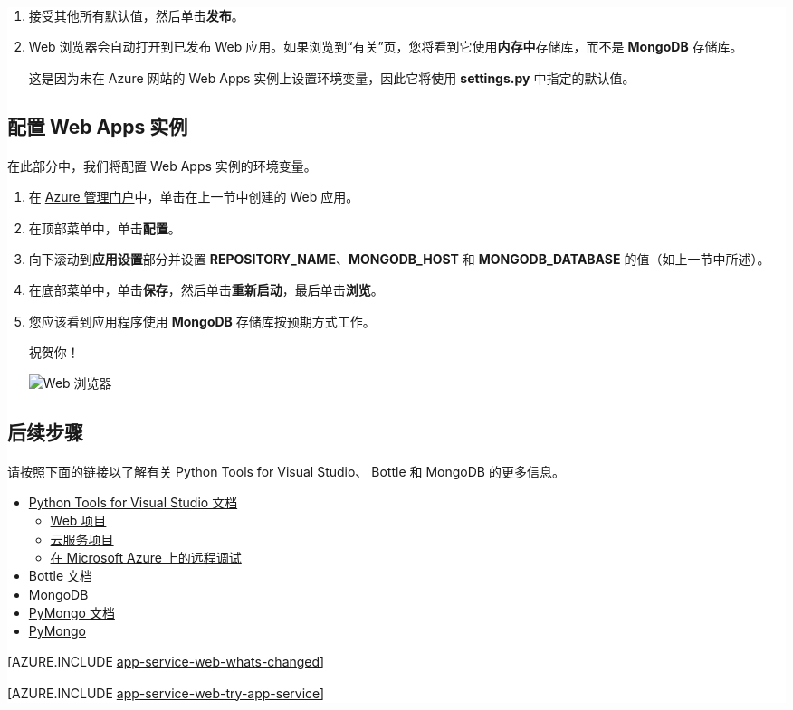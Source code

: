   	

1.  接受其他所有默认值，然后单击**发布**。

1.  Web 浏览器会自动打开到已发布 Web 应用。如果浏览到“有关”页，您将看到它使用**内存中**存储库，而不是 **MongoDB** 存储库。

    这是因为未在 Azure 网站的 Web Apps 实例上设置环境变量，因此它将使用 **settings.py** 中指定的默认值。

## 配置 Web Apps 实例

在此部分中，我们将配置 Web Apps 实例的环境变量。

1.  在 [Azure 管理门户]中，单击在上一节中创建的 Web 应用。

1.  在顶部菜单中，单击**配置**。

  	

1.  向下滚动到**应用设置**部分并设置 **REPOSITORY_NAME**、**MONGODB_HOST** 和 **MONGODB_DATABASE** 的值（如上一节中所述）。

  	

1.  在底部菜单中，单击**保存**，然后单击**重新启动**，最后单击**浏览**。

  	

1.  您应该看到应用程序使用 **MongoDB** 存储库按预期方式工作。

    祝贺你！

  	![Web 浏览器](./media/web-sites-python-ptvs-bottle-mongodb/PollsBottleAzureBrowser.png)

## 后续步骤

请按照下面的链接以了解有关 Python Tools for Visual Studio、 Bottle 和 MongoDB 的更多信息。

- [Python Tools for Visual Studio 文档]
  - [Web 项目]
  - [云服务项目]
  - [在 Microsoft Azure 上的远程调试]
- [Bottle 文档]
- [MongoDB]
- [PyMongo 文档]
- [PyMongo]

[AZURE.INCLUDE [app-service-web-whats-changed](../includes/app-service-web-whats-changed.md)]

[AZURE.INCLUDE [app-service-web-try-app-service](../includes/app-service-web-try-app-service.md)]


[Python 开发人员中心]: /develop/python/
[Azure 云服务]: /documentation/articles/cloud-services-python-ptvs


[Azure 管理门户]: https://manage.windowsazure.cn
[RoboMongo]: http://robomongo.org/
[Python Tools for Visual Studio]: https://www.visualstudio.com/zh-cn/features/python-vs
[Python Tools 2.1 for Visual Studio]: http://go.microsoft.com/fwlink/?LinkId=517189
[Python Tools 2.1 for Visual Studio 样本 VSIX]: http://go.microsoft.com/fwlink/?LinkId=517189
[Azure SDK Tools for VS 2013]: http://go.microsoft.com/fwlink/?LinkId=323510
[Azure SDK Tools for VS 2012]: http://go.microsoft.com/fwlink/?LinkId=323511
[Python 2.7 32 位]: http://go.microsoft.com/fwlink/?LinkId=517190
[Python 3.4 32 位]: http://go.microsoft.com/fwlink/?LinkId=517191
[Python Tools for Visual Studio 文档]: http://pytools.codeplex.com/documentation
[Bottle 文档]: http://bottlepy.org/docs/dev/index.html
[MongoDB]: http://www.mongodb.org/
[PyMongo 文档]: http://api.mongodb.org/python/current/
[PyMongo]: https://github.com/mongodb/mongo-python-driver
[在 Microsoft Azure 上的远程调试]: http://pytools.codeplex.com/wikipage?title=Features%20Azure%20Remote%20Debugging
[Web 项目]: http://pytools.codeplex.com/wikipage?title=Features%20Web%20Project
[云服务项目]: http://pytools.codeplex.com/wikipage?title=Features%20Cloud%20Project
 

